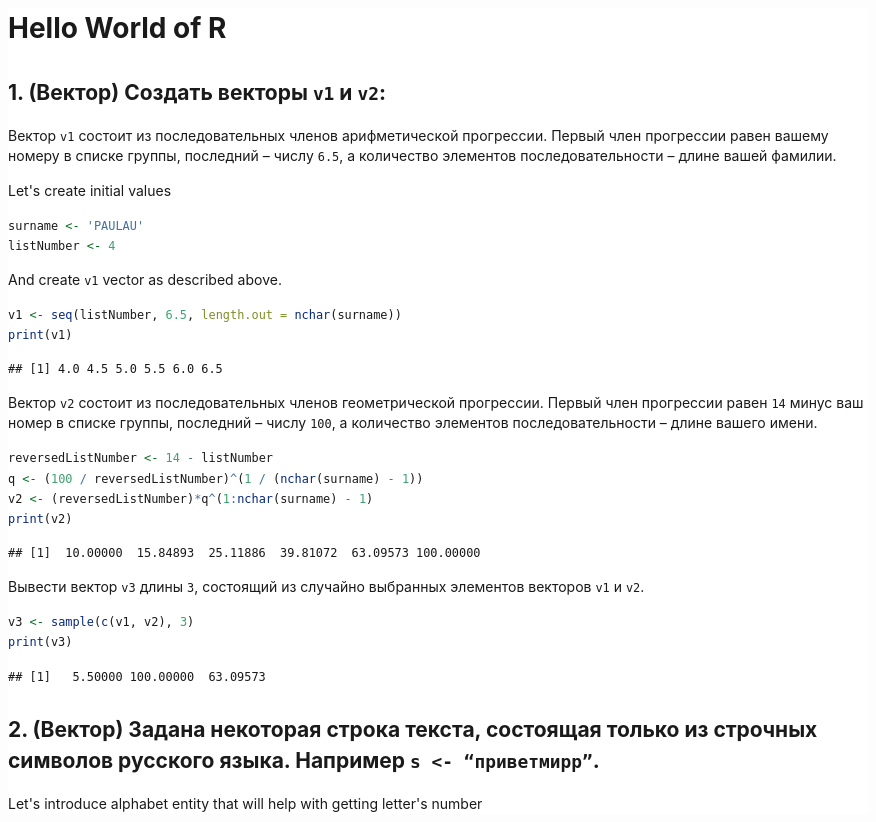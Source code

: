 # Hello World of R



## 1. (Вектор) Создать векторы `v1` и `v2`:

Вектор  `v1`  состоит  из  последовательных  членов  арифметической  прогрессии.  Первый  член прогрессии равен вашему номеру в списке группы, последний – числу `6.5`, а количество элементов последовательности – длине вашей фамилии.  

Let's create initial values

```r
surname <- 'PAULAU'
listNumber <- 4
```

And create `v1` vector as described above.

```r
v1 <- seq(listNumber, 6.5, length.out = nchar(surname))
print(v1)
```

```
## [1] 4.0 4.5 5.0 5.5 6.0 6.5
```

Вектор  `v2`  состоит  из  последовательных  членов  геометрической  прогрессии.  Первый  член прогрессии равен `14`  минус  ваш  номер  в  списке  группы,  последний  –  числу  `100`,  а  количество элементов последовательности – длине вашего имени. 

```r
reversedListNumber <- 14 - listNumber
q <- (100 / reversedListNumber)^(1 / (nchar(surname) - 1))
v2 <- (reversedListNumber)*q^(1:nchar(surname) - 1)
print(v2)
```

```
## [1]  10.00000  15.84893  25.11886  39.81072  63.09573 100.00000
```

Вывести вектор `v3` длины `3`, состоящий из случайно выбранных элементов векторов `v1` и `v2`.

```r
v3 <- sample(c(v1, v2), 3)
print(v3)
```

```
## [1]   5.50000 100.00000  63.09573
```

## 2. (Вектор) Задана некоторая строка текста, состоящая только из строчных символов русского языка. Например `s <- “приветмирр”`.
Let's introduce alphabet entity that will help with getting letter's number
